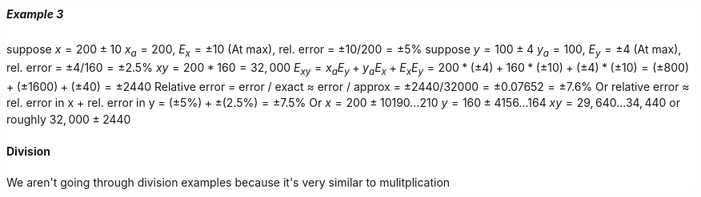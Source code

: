 ##### Example 3
suppose $x = 200 ± 10$
$x_a = 200$, $E_x = ± 10$ (At max), rel. error = $±10/200 = ±5\%$
suppose $y = 100 ± 4$
$y_a = 100$, $E_y = ±4$ (At max), rel. error = $±4/160 = ±2.5\%$
$xy = 200 * 160 = 32,000$
$E_{xy} = x_aE_y + y_aE_x + E_xE_y = 200*(±4) + 160*(±10) + (±4)*(±10) = (±800) + (±1600) + (±40) = ±2440$
Relative error = error / exact ≈ error / approx = $±2440 / 32000 = ±0.07652 = ±7.6\%$
Or relative error ≈ rel. error in x + rel. error in y = $(±5\%) + ±(2.5\%) = ±7.5\%$
Or $x = 200 ± 10 190...210$
$y = 160 ± 4 156...164$
$xy = 29,640...34,440$ or roughly $32,000 ± 2440$

#### Division
We aren't going through division examples because it's very similar to mulitplication